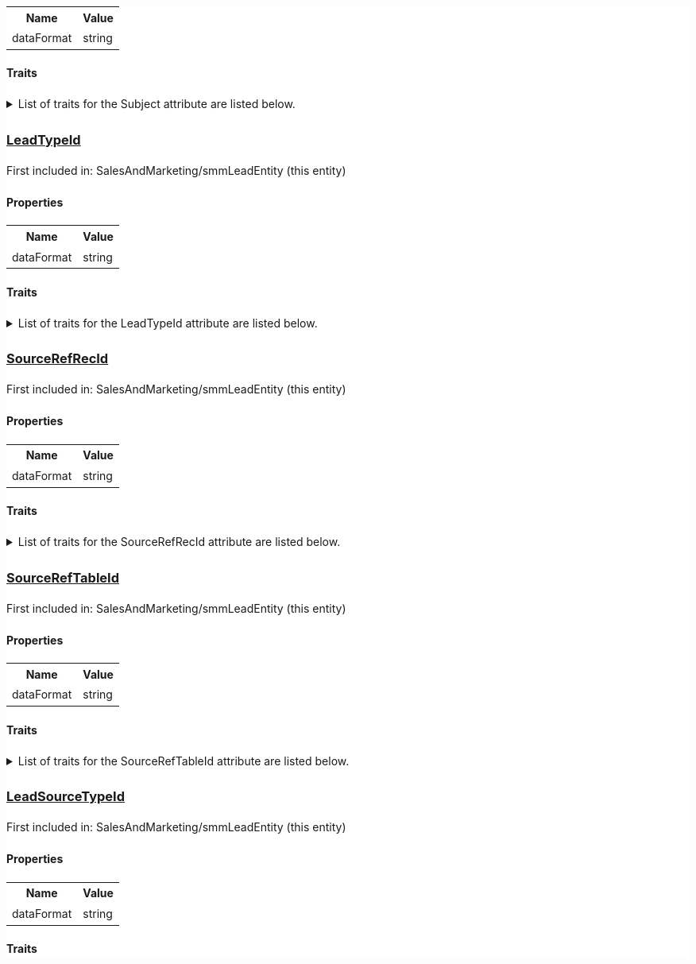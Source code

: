 <table><tr><th>Name</th><th>Value</th></tr><tr><td>dataFormat</td><td>string</td></tr></table>

#### Traits

<details><summary>List of traits for the Subject attribute are listed below.</summary></details>

### <a href=#LeadTypeId name="LeadTypeId">LeadTypeId</a>

First included in: SalesAndMarketing/smmLeadEntity (this entity)  

#### Properties

<table><tr><th>Name</th><th>Value</th></tr><tr><td>dataFormat</td><td>string</td></tr></table>

#### Traits

<details><summary>List of traits for the LeadTypeId attribute are listed below.</summary></details>

### <a href=#SourceRefRecId name="SourceRefRecId">SourceRefRecId</a>

First included in: SalesAndMarketing/smmLeadEntity (this entity)  

#### Properties

<table><tr><th>Name</th><th>Value</th></tr><tr><td>dataFormat</td><td>string</td></tr></table>

#### Traits

<details><summary>List of traits for the SourceRefRecId attribute are listed below.</summary></details>

### <a href=#SourceRefTableId name="SourceRefTableId">SourceRefTableId</a>

First included in: SalesAndMarketing/smmLeadEntity (this entity)  

#### Properties

<table><tr><th>Name</th><th>Value</th></tr><tr><td>dataFormat</td><td>string</td></tr></table>

#### Traits

<details><summary>List of traits for the SourceRefTableId attribute are listed below.</summary></details>

### <a href=#LeadSourceTypeId name="LeadSourceTypeId">LeadSourceTypeId</a>

First included in: SalesAndMarketing/smmLeadEntity (this entity)  

#### Properties

<table><tr><th>Name</th><th>Value</th></tr><tr><td>dataFormat</td><td>string</td></tr></table>

#### Traits
